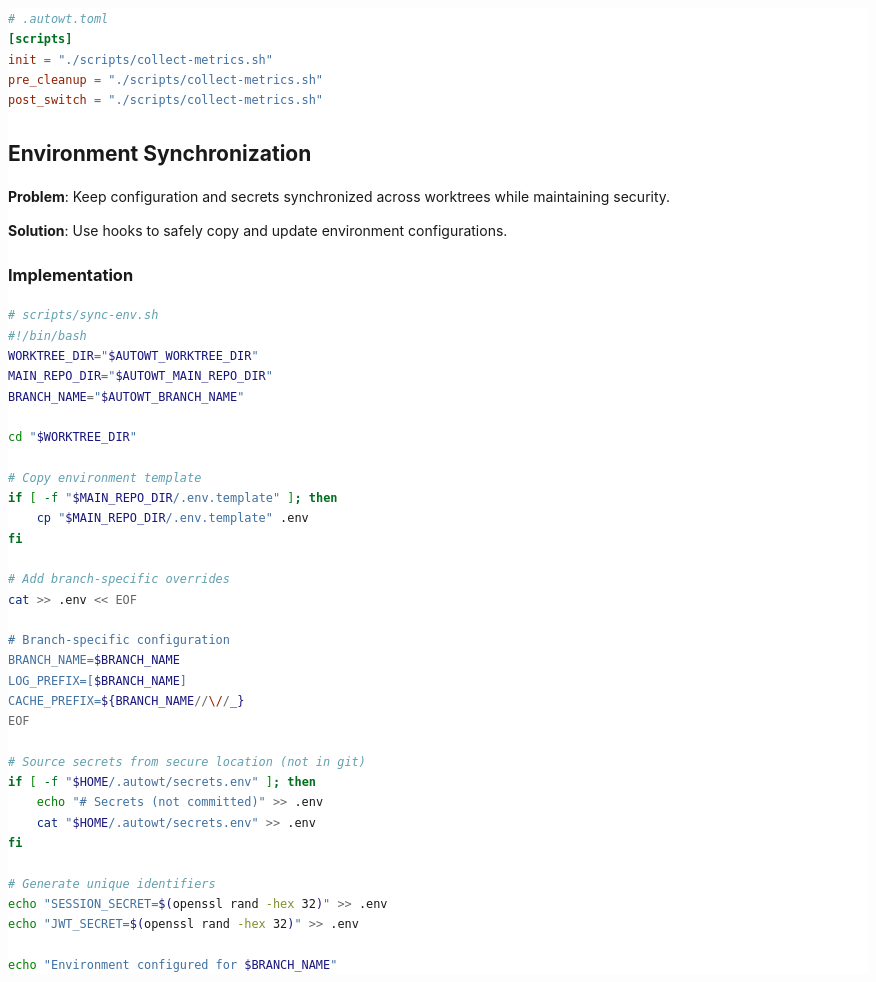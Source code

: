 ```toml
# .autowt.toml
[scripts]
init = "./scripts/collect-metrics.sh"
pre_cleanup = "./scripts/collect-metrics.sh"
post_switch = "./scripts/collect-metrics.sh"
```

## Environment Synchronization

**Problem**: Keep configuration and secrets synchronized across worktrees while maintaining security.

**Solution**: Use hooks to safely copy and update environment configurations.

### Implementation

```bash
# scripts/sync-env.sh
#!/bin/bash
WORKTREE_DIR="$AUTOWT_WORKTREE_DIR"
MAIN_REPO_DIR="$AUTOWT_MAIN_REPO_DIR" 
BRANCH_NAME="$AUTOWT_BRANCH_NAME"

cd "$WORKTREE_DIR"

# Copy environment template
if [ -f "$MAIN_REPO_DIR/.env.template" ]; then
    cp "$MAIN_REPO_DIR/.env.template" .env
fi

# Add branch-specific overrides
cat >> .env << EOF

# Branch-specific configuration
BRANCH_NAME=$BRANCH_NAME
LOG_PREFIX=[$BRANCH_NAME]
CACHE_PREFIX=${BRANCH_NAME//\//_}
EOF

# Source secrets from secure location (not in git)
if [ -f "$HOME/.autowt/secrets.env" ]; then
    echo "# Secrets (not committed)" >> .env
    cat "$HOME/.autowt/secrets.env" >> .env
fi

# Generate unique identifiers
echo "SESSION_SECRET=$(openssl rand -hex 32)" >> .env
echo "JWT_SECRET=$(openssl rand -hex 32)" >> .env

echo "Environment configured for $BRANCH_NAME"
```
